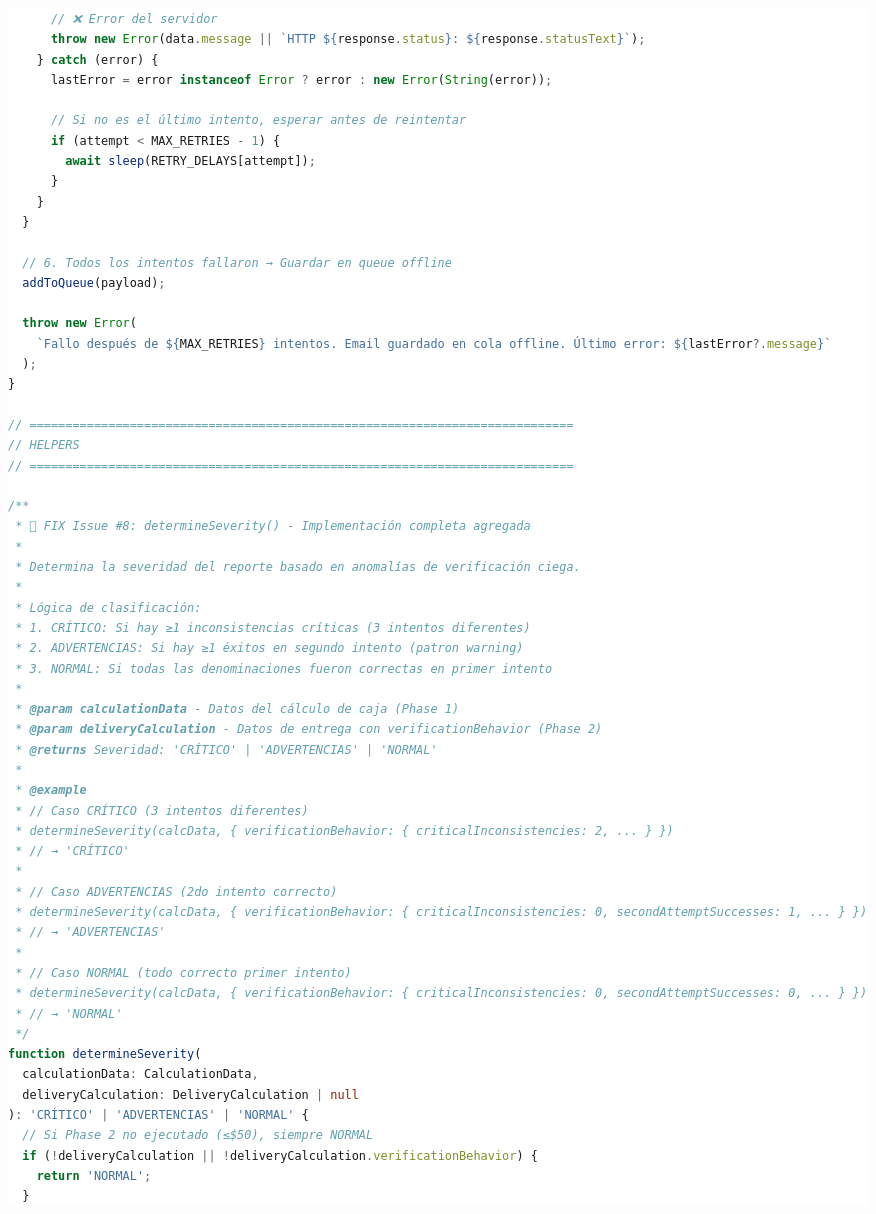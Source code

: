 ```typescript
      // ❌ Error del servidor
      throw new Error(data.message || `HTTP ${response.status}: ${response.statusText}`);
    } catch (error) {
      lastError = error instanceof Error ? error : new Error(String(error));

      // Si no es el último intento, esperar antes de reintentar
      if (attempt < MAX_RETRIES - 1) {
        await sleep(RETRY_DELAYS[attempt]);
      }
    }
  }

  // 6. Todos los intentos fallaron → Guardar en queue offline
  addToQueue(payload);

  throw new Error(
    `Fallo después de ${MAX_RETRIES} intentos. Email guardado en cola offline. Último error: ${lastError?.message}`
  );
}

// ============================================================================
// HELPERS
// ============================================================================

/**
 * 🔧 FIX Issue #8: determineSeverity() - Implementación completa agregada
 *
 * Determina la severidad del reporte basado en anomalías de verificación ciega.
 *
 * Lógica de clasificación:
 * 1. CRÍTICO: Si hay ≥1 inconsistencias críticas (3 intentos diferentes)
 * 2. ADVERTENCIAS: Si hay ≥1 éxitos en segundo intento (patron warning)
 * 3. NORMAL: Si todas las denominaciones fueron correctas en primer intento
 *
 * @param calculationData - Datos del cálculo de caja (Phase 1)
 * @param deliveryCalculation - Datos de entrega con verificationBehavior (Phase 2)
 * @returns Severidad: 'CRÍTICO' | 'ADVERTENCIAS' | 'NORMAL'
 *
 * @example
 * // Caso CRÍTICO (3 intentos diferentes)
 * determineSeverity(calcData, { verificationBehavior: { criticalInconsistencies: 2, ... } })
 * // → 'CRÍTICO'
 *
 * // Caso ADVERTENCIAS (2do intento correcto)
 * determineSeverity(calcData, { verificationBehavior: { criticalInconsistencies: 0, secondAttemptSuccesses: 1, ... } })
 * // → 'ADVERTENCIAS'
 *
 * // Caso NORMAL (todo correcto primer intento)
 * determineSeverity(calcData, { verificationBehavior: { criticalInconsistencies: 0, secondAttemptSuccesses: 0, ... } })
 * // → 'NORMAL'
 */
function determineSeverity(
  calculationData: CalculationData,
  deliveryCalculation: DeliveryCalculation | null
): 'CRÍTICO' | 'ADVERTENCIAS' | 'NORMAL' {
  // Si Phase 2 no ejecutado (≤$50), siempre NORMAL
  if (!deliveryCalculation || !deliveryCalculation.verificationBehavior) {
    return 'NORMAL';
  }

```